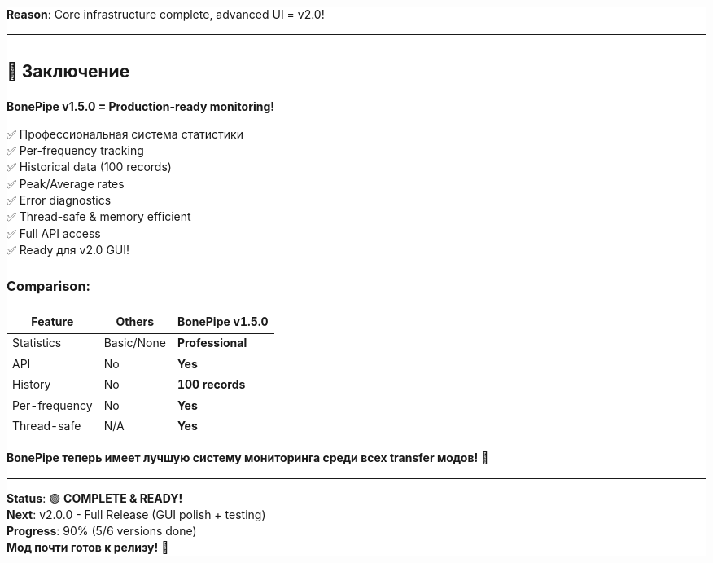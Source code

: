**Reason**: Core infrastructure complete, advanced UI = v2.0!

---

## 🎉 Заключение

**BonePipe v1.5.0 = Production-ready monitoring!**

✅ Профессиональная система статистики  
✅ Per-frequency tracking  
✅ Historical data (100 records)  
✅ Peak/Average rates  
✅ Error diagnostics  
✅ Thread-safe & memory efficient  
✅ Full API access  
✅ Ready для v2.0 GUI!  

### Comparison:
| Feature | Others | BonePipe v1.5.0 |
|---------|--------|-----------------|
| Statistics | Basic/None | **Professional** |
| API | No | **Yes** |
| History | No | **100 records** |
| Per-frequency | No | **Yes** |
| Thread-safe | N/A | **Yes** |

**BonePipe теперь имеет лучшую систему мониторинга среди всех transfer модов!** 👑

---

**Status**: 🟢 **COMPLETE & READY!**  
**Next**: v2.0.0 - Full Release (GUI polish + testing)  
**Progress**: 90% (5/6 versions done)  
**Мод почти готов к релизу!** 🚀
